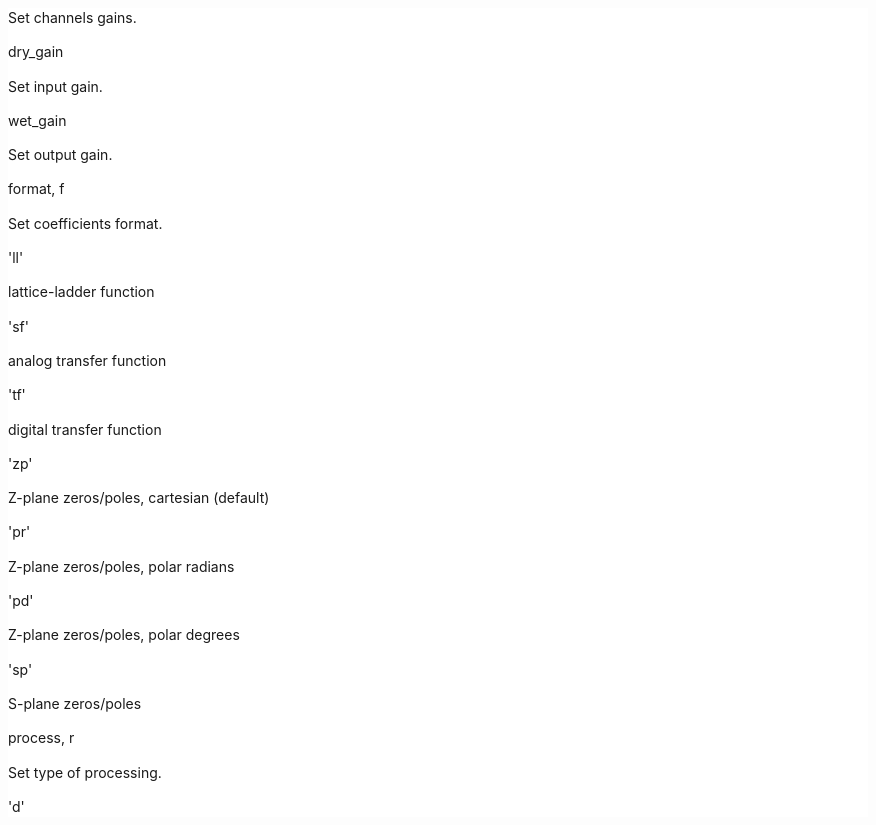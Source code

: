    

Set channels gains.

dry_gain

    

Set input gain.

wet_gain

    

Set output gain.

format, f

    

Set coefficients format.

'll'

    

lattice-ladder function

'sf'

    

analog transfer function

'tf'

    

digital transfer function

'zp'

    

Z-plane zeros/poles, cartesian (default)

'pr'

    

Z-plane zeros/poles, polar radians

'pd'

    

Z-plane zeros/poles, polar degrees

'sp'

    

S-plane zeros/poles

process, r

    

Set type of processing.

'd'

    